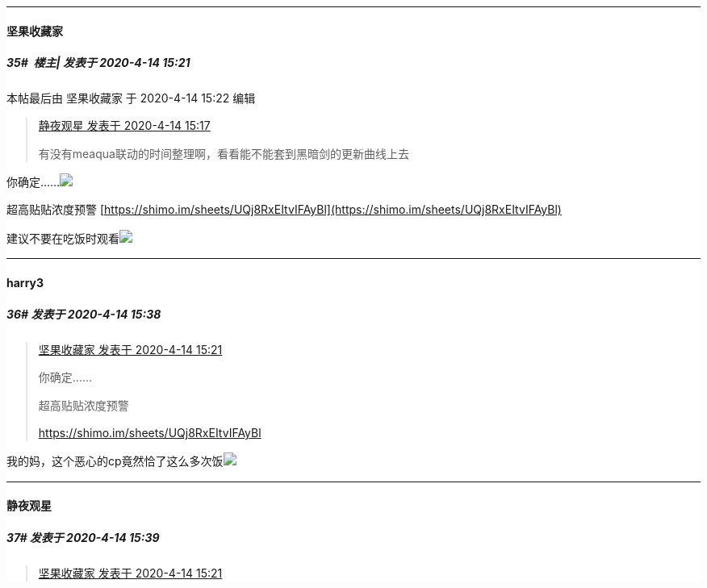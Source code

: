 





*****

####  坚果收藏家  
##### 35#         楼主| 发表于 2020-4-14 15:21



 本帖最后由 坚果收藏家 于 2020-4-14 15:22 编辑 
<blockquote><a href="httphttps://bbs.saraba1st.com/2b/forum.php?mod=redirect&amp;goto=findpost&amp;pid=47077004&amp;ptid=1924090" target="_blank">静夜观星 发表于 2020-4-14 15:17</a>

有没有meaqua联动的时间整理啊，看看能不能套到黑暗剑的更新曲线上去</blockquote>
你确定……<img src="https://static.saraba1st.com/image/smiley/face2017/067.png" referrerpolicy="no-referrer">

超高贴贴浓度预警
[https://shimo.im/sheets/UQj8RxEItvIFAyBl](https://shimo.im/sheets/UQj8RxEItvIFAyBl)

建议不要在吃饭时观看<img src="https://static.saraba1st.com/image/smiley/face2017/067.png" referrerpolicy="no-referrer">








*****

####  harry3  
##### 36#       发表于 2020-4-14 15:38



<blockquote><a href="httphttps://bbs.saraba1st.com/2b/forum.php?mod=redirect&amp;goto=findpost&amp;pid=47077060&amp;ptid=1924090" target="_blank">坚果收藏家 发表于 2020-4-14 15:21</a>

你确定……

超高贴贴浓度预警

https://shimo.im/sheets/UQj8RxEItvIFAyBl</blockquote>
我的妈，这个恶心的cp竟然恰了这么多次饭<img src="https://static.saraba1st.com/image/smiley/face2017/068.png" referrerpolicy="no-referrer">







*****

####  静夜观星  
##### 37#       发表于 2020-4-14 15:39



<blockquote><a href="httphttps://bbs.saraba1st.com/2b/forum.php?mod=redirect&amp;goto=findpost&amp;pid=47077060&amp;ptid=1924090" target="_blank">坚果收藏家 发表于 2020-4-14 15:21</a>
